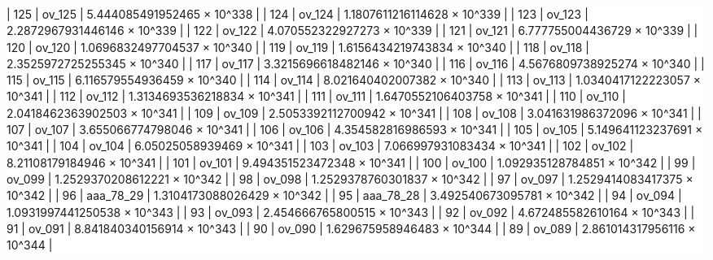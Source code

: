 | 125 | ov_125 | 5.444085491952465 × 10^338 |
| 124 | ov_124 | 1.1807611216114628 × 10^339 |
| 123 | ov_123 | 2.2872967931446146 × 10^339 |
| 122 | ov_122 | 4.070552322927273 × 10^339 |
| 121 | ov_121 | 6.777755004436729 × 10^339 |
| 120 | ov_120 | 1.0696832497704537 × 10^340 |
| 119 | ov_119 | 1.6156434219743834 × 10^340 |
| 118 | ov_118 | 2.3525972725255345 × 10^340 |
| 117 | ov_117 | 3.3215696618482146 × 10^340 |
| 116 | ov_116 | 4.5676809738925274 × 10^340 |
| 115 | ov_115 | 6.116579554936459 × 10^340 |
| 114 | ov_114 | 8.021640402007382 × 10^340 |
| 113 | ov_113 | 1.0340417122223057 × 10^341 |
| 112 | ov_112 | 1.3134693536218834 × 10^341 |
| 111 | ov_111 | 1.6470552106403758 × 10^341 |
| 110 | ov_110 | 2.0418462363902503 × 10^341 |
| 109 | ov_109 | 2.5053392112700942 × 10^341 |
| 108 | ov_108 | 3.041631986372096 × 10^341 |
| 107 | ov_107 | 3.655066774798046 × 10^341 |
| 106 | ov_106 | 4.354582816986593 × 10^341 |
| 105 | ov_105 | 5.149641123237691 × 10^341 |
| 104 | ov_104 | 6.05025058939469 × 10^341 |
| 103 | ov_103 | 7.066997931083434 × 10^341 |
| 102 | ov_102 | 8.21108179184946 × 10^341 |
| 101 | ov_101 | 9.494351523472348 × 10^341 |
| 100 | ov_100 | 1.092935128784851 × 10^342 |
| 99 | ov_099 | 1.2529370208612221 × 10^342 |
| 98 | ov_098 | 1.2529378760301837 × 10^342 |
| 97 | ov_097 | 1.2529414083417375 × 10^342 |
| 96 | aaa_78_29 | 1.3104173088026429 × 10^342 |
| 95 | aaa_78_28 | 3.492540673095781 × 10^342 |
| 94 | ov_094 | 1.0931997441250538 × 10^343 |
| 93 | ov_093 | 2.454666765800515 × 10^343 |
| 92 | ov_092 | 4.672485582610164 × 10^343 |
| 91 | ov_091 | 8.841840340156914 × 10^343 |
| 90 | ov_090 | 1.629675958946483 × 10^344 |
| 89 | ov_089 | 2.861014317956116 × 10^344 |